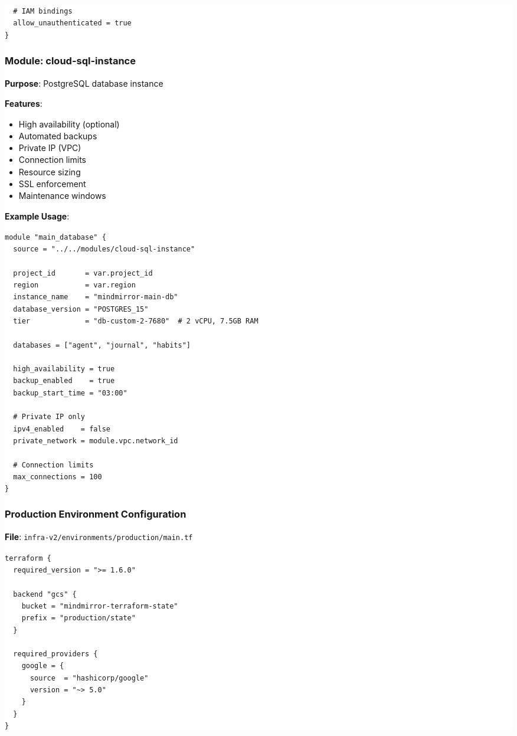 ```hcl
  # IAM bindings
  allow_unauthenticated = true
}
```

### Module: cloud-sql-instance

**Purpose**: PostgreSQL database instance

**Features**:
- High availability (optional)
- Automated backups
- Private IP (VPC)
- Connection limits
- Resource sizing
- SSL enforcement
- Maintenance windows

**Example Usage**:
```hcl
module "main_database" {
  source = "../../modules/cloud-sql-instance"

  project_id       = var.project_id
  region           = var.region
  instance_name    = "mindmirror-main-db"
  database_version = "POSTGRES_15"
  tier             = "db-custom-2-7680"  # 2 vCPU, 7.5GB RAM

  databases = ["agent", "journal", "habits"]

  high_availability = true
  backup_enabled    = true
  backup_start_time = "03:00"

  # Private IP only
  ipv4_enabled    = false
  private_network = module.vpc.network_id

  # Connection limits
  max_connections = 100
}
```

### Production Environment Configuration

**File**: `infra-v2/environments/production/main.tf`

```hcl
terraform {
  required_version = ">= 1.6.0"

  backend "gcs" {
    bucket = "mindmirror-terraform-state"
    prefix = "production/state"
  }

  required_providers {
    google = {
      source  = "hashicorp/google"
      version = "~> 5.0"
    }
  }
}

```
